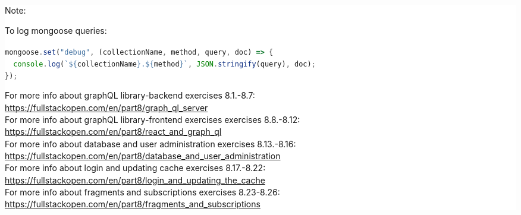 Note:

To log mongoose queries:

```javascript
mongoose.set("debug", (collectionName, method, query, doc) => {
  console.log(`${collectionName}.${method}`, JSON.stringify(query), doc);
});
````

For more info about graphQL library-backend exercises 8.1.-8.7:<br>
<https://fullstackopen.com/en/part8/graph_ql_server><br>
For more info about graphQL library-frontend exercises exercises 8.8.-8.12:<br>
<https://fullstackopen.com/en/part8/react_and_graph_ql><br>
For more info about database and user administration exercises 8.13.-8.16:<br>
<https://fullstackopen.com/en/part8/database_and_user_administration><br>
For more info about login and updating cache exercises 8.17.-8.22:<br>
<https://fullstackopen.com/en/part8/login_and_updating_the_cache><br>
For more info about fragments and subscriptions exercises 8.23-8.26:<br>
<https://fullstackopen.com/en/part8/fragments_and_subscriptions><br>
